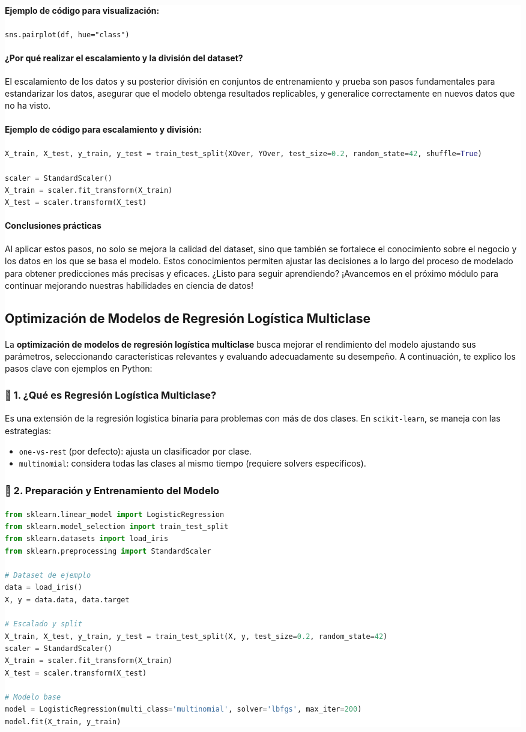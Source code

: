 #### Ejemplo de código para visualización:

`sns.pairplot(df, hue="class")`

#### ¿Por qué realizar el escalamiento y la división del dataset?

El escalamiento de los datos y su posterior división en conjuntos de entrenamiento y prueba son pasos fundamentales para estandarizar los datos, asegurar que el modelo obtenga resultados replicables, y generalice correctamente en nuevos datos que no ha visto.

#### Ejemplo de código para escalamiento y división:

```python
X_train, X_test, y_train, y_test = train_test_split(XOver, YOver, test_size=0.2, random_state=42, shuffle=True)

scaler = StandardScaler()
X_train = scaler.fit_transform(X_train)
X_test = scaler.transform(X_test)
```

#### Conclusiones prácticas

Al aplicar estos pasos, no solo se mejora la calidad del dataset, sino que también se fortalece el conocimiento sobre el negocio y los datos en los que se basa el modelo. Estos conocimientos permiten ajustar las decisiones a lo largo del proceso de modelado para obtener predicciones más precisas y eficaces. ¿Listo para seguir aprendiendo? ¡Avancemos en el próximo módulo para continuar mejorando nuestras habilidades en ciencia de datos!

## Optimización de Modelos de Regresión Logística Multiclase

La **optimización de modelos de regresión logística multiclase** busca mejorar el rendimiento del modelo ajustando sus parámetros, seleccionando características relevantes y evaluando adecuadamente su desempeño. A continuación, te explico los pasos clave con ejemplos en Python:

### 🔢 1. ¿Qué es Regresión Logística Multiclase?

Es una extensión de la regresión logística binaria para problemas con más de dos clases. En `scikit-learn`, se maneja con las estrategias:

* `one-vs-rest` (por defecto): ajusta un clasificador por clase.
* `multinomial`: considera todas las clases al mismo tiempo (requiere solvers específicos).

### 🧰 2. Preparación y Entrenamiento del Modelo

```python
from sklearn.linear_model import LogisticRegression
from sklearn.model_selection import train_test_split
from sklearn.datasets import load_iris
from sklearn.preprocessing import StandardScaler

# Dataset de ejemplo
data = load_iris()
X, y = data.data, data.target

# Escalado y split
X_train, X_test, y_train, y_test = train_test_split(X, y, test_size=0.2, random_state=42)
scaler = StandardScaler()
X_train = scaler.fit_transform(X_train)
X_test = scaler.transform(X_test)

# Modelo base
model = LogisticRegression(multi_class='multinomial', solver='lbfgs', max_iter=200)
model.fit(X_train, y_train)
```